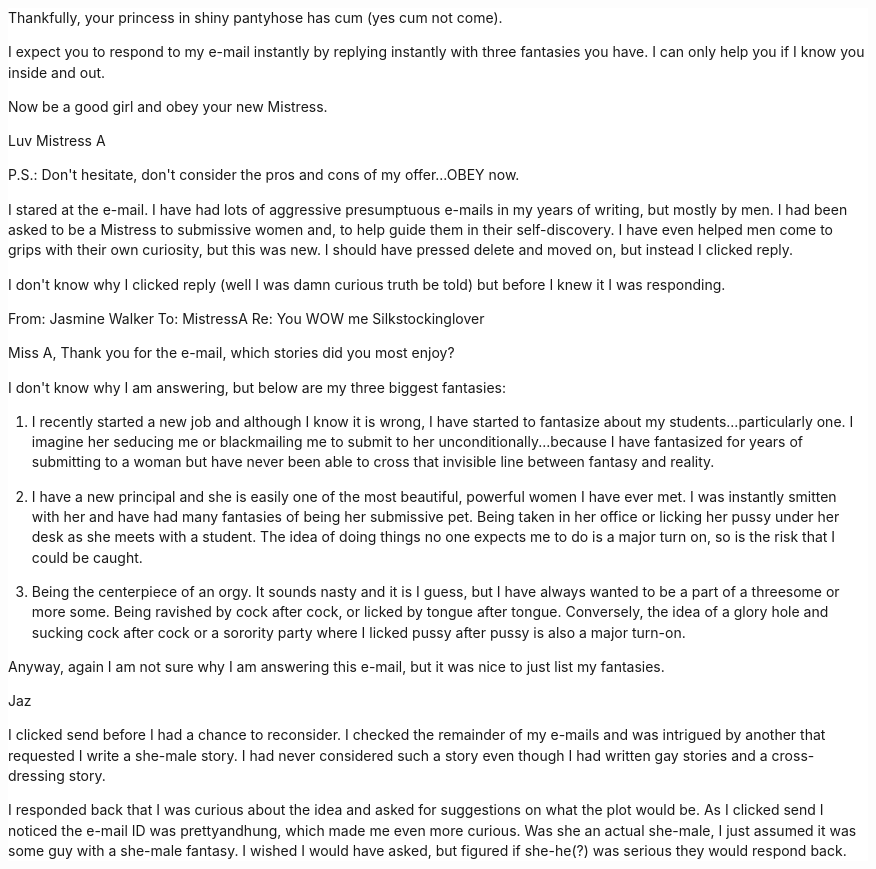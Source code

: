  Thankfully, your princess in shiny pantyhose has cum (yes cum not come). 

 I expect you to respond to my e-mail instantly by replying instantly with three fantasies you have. I can only help you if I know you inside and out. 

 Now be a good girl and obey your new Mistress. 

 Luv Mistress A 

 P.S.: Don't hesitate, don't consider the pros and cons of my offer...OBEY now. 

 I stared at the e-mail. I have had lots of aggressive presumptuous e-mails in my years of writing, but mostly by men. I had been asked to be a Mistress to submissive women and, to help guide them in their self-discovery. I have even helped men come to grips with their own curiosity, but this was new. I should have pressed delete and moved on, but instead I clicked reply. 

 I don't know why I clicked reply (well I was damn curious truth be told) but before I knew it I was responding. 

 From: Jasmine Walker To: MistressA Re: You WOW me Silkstockinglover 

 Miss A, Thank you for the e-mail, which stories did you most enjoy? 

 I don't know why I am answering, but below are my three biggest fantasies: 

 

 

 1. I recently started a new job and although I know it is wrong, I have started to fantasize about my students...particularly one. I imagine her seducing me or blackmailing me to submit to her unconditionally...because I have fantasized for years of submitting to a woman but have never been able to cross that invisible line between fantasy and reality. 

 2. I have a new principal and she is easily one of the most beautiful, powerful women I have ever met. I was instantly smitten with her and have had many fantasies of being her submissive pet. Being taken in her office or licking her pussy under her desk as she meets with a student. The idea of doing things no one expects me to do is a major turn on, so is the risk that I could be caught. 

 3. Being the centerpiece of an orgy. It sounds nasty and it is I guess, but I have always wanted to be a part of a threesome or more some. Being ravished by cock after cock, or licked by tongue after tongue. Conversely, the idea of a glory hole and sucking cock after cock or a sorority party where I licked pussy after pussy is also a major turn-on. 

 Anyway, again I am not sure why I am answering this e-mail, but it was nice to just list my fantasies. 

 Jaz 

 I clicked send before I had a chance to reconsider. I checked the remainder of my e-mails and was intrigued by another that requested I write a she-male story. I had never considered such a story even though I had written gay stories and a cross-dressing story. 

 

 

 I responded back that I was curious about the idea and asked for suggestions on what the plot would be. As I clicked send I noticed the e-mail ID was prettyandhung, which made me even more curious. Was she an actual she-male, I just assumed it was some guy with a she-male fantasy. I wished I would have asked, but figured if she-he(?) was serious they would respond back.  
